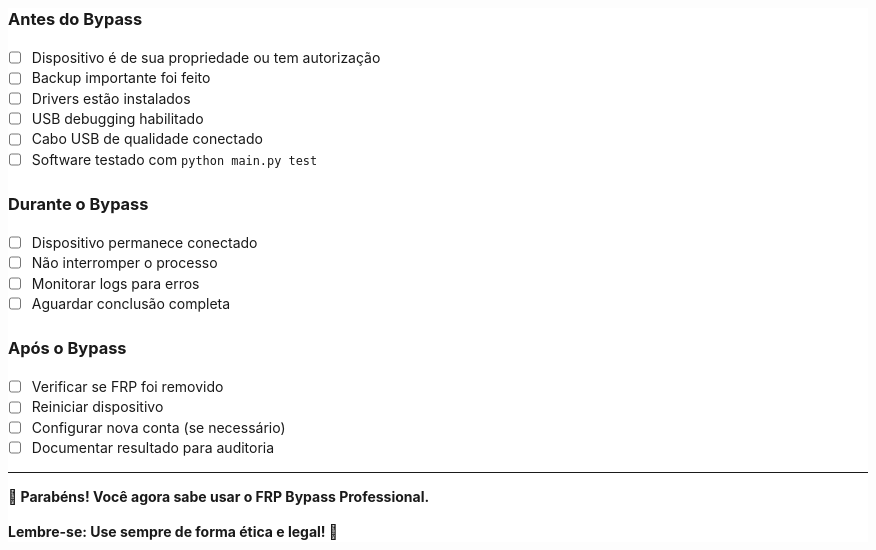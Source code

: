 ### **Antes do Bypass**
- [ ] Dispositivo é de sua propriedade ou tem autorização
- [ ] Backup importante foi feito
- [ ] Drivers estão instalados
- [ ] USB debugging habilitado
- [ ] Cabo USB de qualidade conectado
- [ ] Software testado com `python main.py test`

### **Durante o Bypass**
- [ ] Dispositivo permanece conectado
- [ ] Não interromper o processo
- [ ] Monitorar logs para erros
- [ ] Aguardar conclusão completa

### **Após o Bypass**
- [ ] Verificar se FRP foi removido
- [ ] Reiniciar dispositivo
- [ ] Configurar nova conta (se necessário)
- [ ] Documentar resultado para auditoria

---

**🎉 Parabéns! Você agora sabe usar o FRP Bypass Professional.**

**Lembre-se: Use sempre de forma ética e legal! 🤝**
